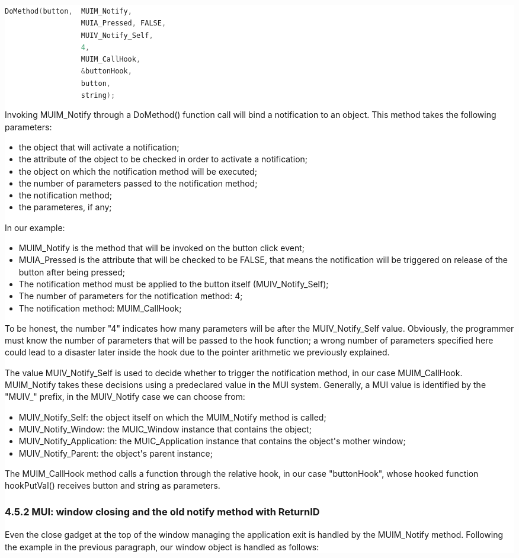 ```c
DoMethod(button,  MUIM_Notify, 
                  MUIA_Pressed, FALSE,
                  MUIV_Notify_Self,
                  4,
                  MUIM_CallHook,
                  &buttonHook,
                  button,
                  string);
```                  

Invoking MUIM_Notify through a DoMethod() function call will bind a notification to an object.
This method takes the following parameters:

- the object that will activate a notification;
- the attribute of the object to be checked in order to activate a notification;
- the object on which the notification method will be executed;
- the number of parameters passed to the notification method;
- the notification method;
- the parameteres, if any;

In our example:

- MUIM_Notify is the method that will be invoked on the button click event;
- MUIA_Pressed is the attribute that will be checked to be FALSE, that means
the notification will be triggered on release of the button after being pressed;
- The notification method must be applied to the button itself (MUIV_Notify_Self);
- The number of parameters for the notification method: 4;
- The notification method: MUIM_CallHook;

To be honest, the number "4" indicates how many parameters will be after
the MUIV_Notify_Self value. Obviously, the programmer must know the number of
parameters that will be passed to the hook function; a wrong number of parameters
specified here could lead to a disaster later inside the hook due to the pointer
arithmetic we previously explained.

The value MUIV_Notify_Self is used to decide whether to trigger the notification method,
in our case MUIM_CallHook. MUIM_Notify takes these decisions using a predeclared value in
the MUI system. Generally, a MUI value is identified by the "MUIV_" prefix, in the MUIV_Notify 
case we can choose from:

- MUIV_Notify_Self: the object itself on which the MUIM_Notify method is called;
- MUIV_Notify_Window: the MUIC_Window instance that contains the object;
- MUIV_Notify_Application: the MUIC_Application instance that contains the object's
  mother window;
- MUIV_Notify_Parent: the object's parent instance;

The MUIM_CallHook method calls a function through the relative hook,
in our case "buttonHook", whose hooked function hookPutVal() receives button
and string as parameters.

### 4.5.2 MUI: window closing and the old notify method with ReturnID

Even the close gadget at the top of the window managing the application exit
is handled by the MUIM_Notify method. Following the example in the previous paragraph,
our window object is handled as follows:
